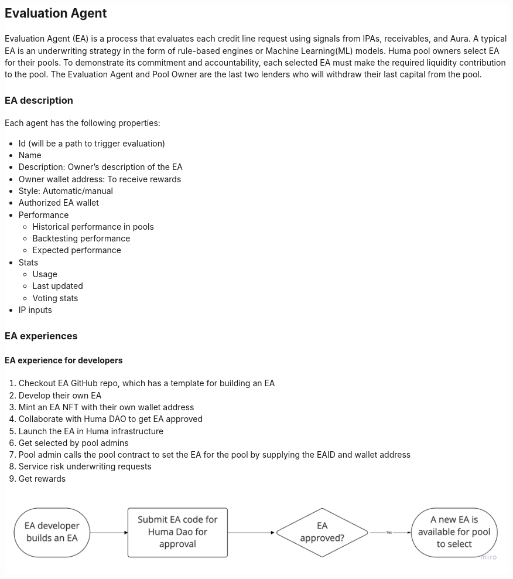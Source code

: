 ## Evaluation Agent

Evaluation Agent (EA) is a process that evaluates each credit line request using signals from IPAs, receivables, and Aura. A typical EA is an underwriting strategy in the form of rule-based engines or Machine Learning(ML) models. Huma pool owners select EA for their pools. To demonstrate its commitment and accountability, each selected EA must make the required liquidity contribution to the pool. The Evaluation Agent and Pool Owner are the last two lenders who will withdraw their last capital from the pool.

### EA description

Each agent has the following properties:

- Id (will be a path to trigger evaluation)
- Name
- Description: Owner’s description of the EA
- Owner wallet address: To receive rewards
- Style: Automatic/manual
- Authorized EA wallet
- Performance
  - Historical performance in pools
  - Backtesting performance
  - Expected performance
- Stats
  - Usage
  - Last updated
  - Voting stats
- IP inputs

### EA experiences

#### EA experience for developers

1. Checkout EA GitHub repo, which has a template for building an EA
2. Develop their own EA
3. Mint an EA NFT with their own wallet address
4. Collaborate with Huma DAO to get EA approved
5. Launch the EA in Huma infrastructure
6. Get selected by pool admins
7. Pool admin calls the pool contract to set the EA for the pool by supplying the EAID and wallet address
8. Service risk underwriting requests
9. Get rewards

![drawing](./images/technical-design/ea_experience.png)
